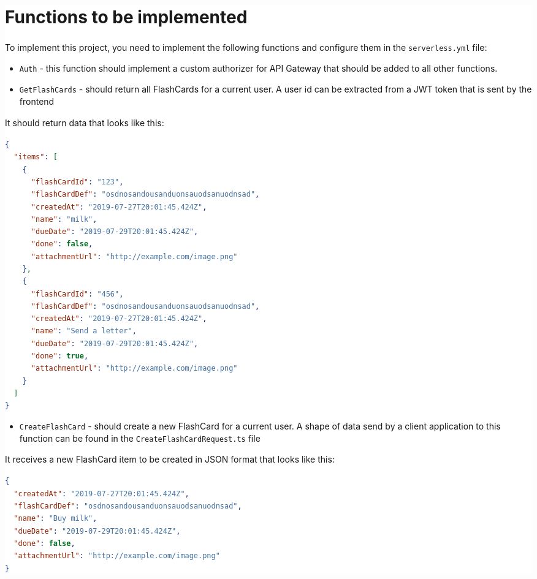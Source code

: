 # Functions to be implemented

To implement this project, you need to implement the following functions and configure them in the `serverless.yml` file:

- `Auth` - this function should implement a custom authorizer for API Gateway that should be added to all other functions.

- `GetFlashCards` - should return all FlashCards for a current user. A user id can be extracted from a JWT token that is sent by the frontend

It should return data that looks like this:

```json
{
  "items": [
    {
      "flashCardId": "123",
      "flashCardDef": "osdnosandousanduonsauodsanuodnsad",
      "createdAt": "2019-07-27T20:01:45.424Z",
      "name": "milk",
      "dueDate": "2019-07-29T20:01:45.424Z",
      "done": false,
      "attachmentUrl": "http://example.com/image.png"
    },
    {
      "flashCardId": "456",
      "flashCardDef": "osdnosandousanduonsauodsanuodnsad",
      "createdAt": "2019-07-27T20:01:45.424Z",
      "name": "Send a letter",
      "dueDate": "2019-07-29T20:01:45.424Z",
      "done": true,
      "attachmentUrl": "http://example.com/image.png"
    }
  ]
}
```

- `CreateFlashCard` - should create a new FlashCard for a current user. A shape of data send by a client application to this function can be found in the `CreateFlashCardRequest.ts` file

It receives a new FlashCard item to be created in JSON format that looks like this:

```json
{
  "createdAt": "2019-07-27T20:01:45.424Z",
  "flashCardDef": "osdnosandousanduonsauodsanuodnsad",
  "name": "Buy milk",
  "dueDate": "2019-07-29T20:01:45.424Z",
  "done": false,
  "attachmentUrl": "http://example.com/image.png"
}
```
